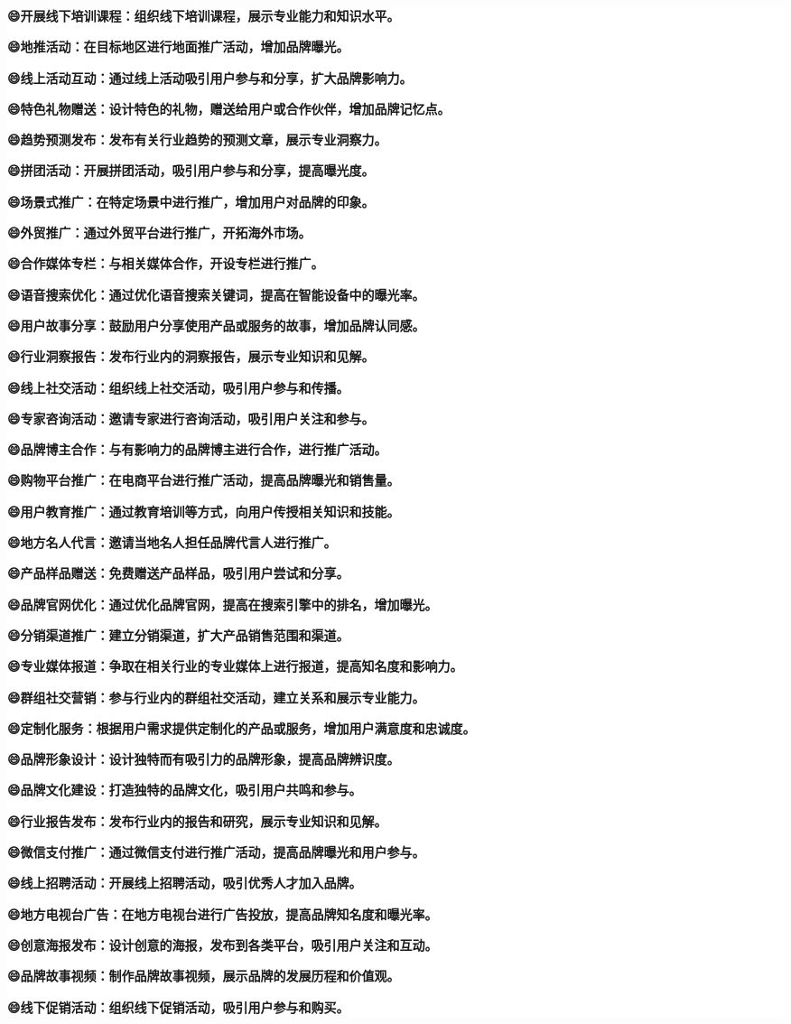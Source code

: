 **😄开展线下培训课程：组织线下培训课程，展示专业能力和知识水平。**

**😄地推活动：在目标地区进行地面推广活动，增加品牌曝光。**

**😄线上活动互动：通过线上活动吸引用户参与和分享，扩大品牌影响力。**

**😄特色礼物赠送：设计特色的礼物，赠送给用户或合作伙伴，增加品牌记忆点。**

**😄趋势预测发布：发布有关行业趋势的预测文章，展示专业洞察力。**

**😄拼团活动：开展拼团活动，吸引用户参与和分享，提高曝光度。**

**😄场景式推广：在特定场景中进行推广，增加用户对品牌的印象。**

**😄外贸推广：通过外贸平台进行推广，开拓海外市场。**

**😄合作媒体专栏：与相关媒体合作，开设专栏进行推广。**

**😄语音搜索优化：通过优化语音搜索关键词，提高在智能设备中的曝光率。**

**😄用户故事分享：鼓励用户分享使用产品或服务的故事，增加品牌认同感。**

**😄行业洞察报告：发布行业内的洞察报告，展示专业知识和见解。**

**😄线上社交活动：组织线上社交活动，吸引用户参与和传播。**

**😄专家咨询活动：邀请专家进行咨询活动，吸引用户关注和参与。**

**😄品牌博主合作：与有影响力的品牌博主进行合作，进行推广活动。**

**😄购物平台推广：在电商平台进行推广活动，提高品牌曝光和销售量。**

**😄用户教育推广：通过教育培训等方式，向用户传授相关知识和技能。**

**😄地方名人代言：邀请当地名人担任品牌代言人进行推广。**

**😄产品样品赠送：免费赠送产品样品，吸引用户尝试和分享。**

**😄品牌官网优化：通过优化品牌官网，提高在搜索引擎中的排名，增加曝光。**

**😄分销渠道推广：建立分销渠道，扩大产品销售范围和渠道。**

**😄专业媒体报道：争取在相关行业的专业媒体上进行报道，提高知名度和影响力。**

**😄群组社交营销：参与行业内的群组社交活动，建立关系和展示专业能力。**

**😄定制化服务：根据用户需求提供定制化的产品或服务，增加用户满意度和忠诚度。**

**😄品牌形象设计：设计独特而有吸引力的品牌形象，提高品牌辨识度。**

**😄品牌文化建设：打造独特的品牌文化，吸引用户共鸣和参与。**

**😄行业报告发布：发布行业内的报告和研究，展示专业知识和见解。**

**😄微信支付推广：通过微信支付进行推广活动，提高品牌曝光和用户参与。**

**😄线上招聘活动：开展线上招聘活动，吸引优秀人才加入品牌。**

**😄地方电视台广告：在地方电视台进行广告投放，提高品牌知名度和曝光率。**

**😄创意海报发布：设计创意的海报，发布到各类平台，吸引用户关注和互动。**

**😄品牌故事视频：制作品牌故事视频，展示品牌的发展历程和价值观。**

**😄线下促销活动：组织线下促销活动，吸引用户参与和购买。**
